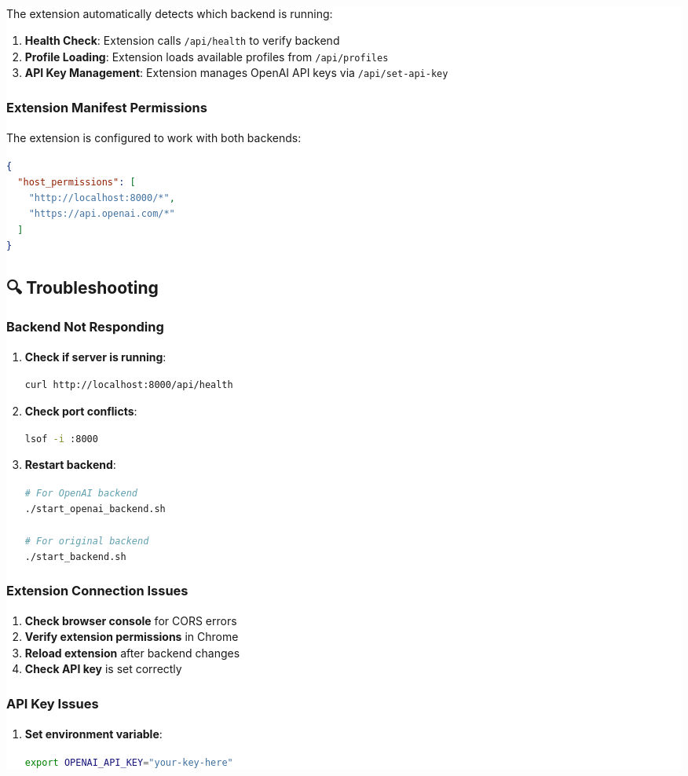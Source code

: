 The extension automatically detects which backend is running:

1. **Health Check**: Extension calls `/api/health` to verify backend
2. **Profile Loading**: Extension loads available profiles from `/api/profiles`
3. **API Key Management**: Extension manages OpenAI API keys via `/api/set-api-key`

### Extension Manifest Permissions

The extension is configured to work with both backends:

```json
{
  "host_permissions": [
    "http://localhost:8000/*",
    "https://api.openai.com/*"
  ]
}
```

## 🔍 Troubleshooting

### Backend Not Responding

1. **Check if server is running**:
   ```bash
   curl http://localhost:8000/api/health
   ```

2. **Check port conflicts**:
   ```bash
   lsof -i :8000
   ```

3. **Restart backend**:
   ```bash
   # For OpenAI backend
   ./start_openai_backend.sh
   
   # For original backend  
   ./start_backend.sh
   ```

### Extension Connection Issues

1. **Check browser console** for CORS errors
2. **Verify extension permissions** in Chrome
3. **Reload extension** after backend changes
4. **Check API key** is set correctly

### API Key Issues

1. **Set environment variable**:
   ```bash
   export OPENAI_API_KEY="your-key-here"
   ```
